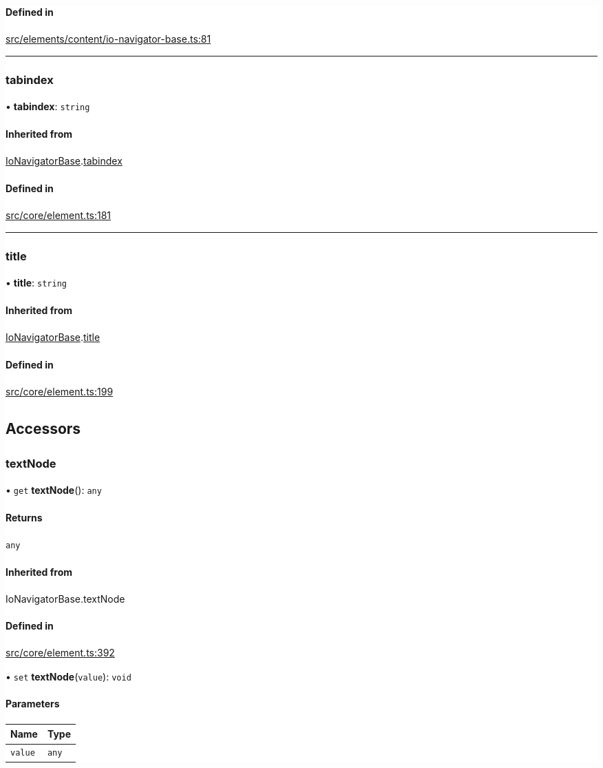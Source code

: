 #### Defined in

[src/elements/content/io-navigator-base.ts:81](https://github.com/io-gui/io/blob/main/src/elements/content/io-navigator-base.ts#L81)

___

### tabindex

• **tabindex**: `string`

#### Inherited from

[IoNavigatorBase](IoNavigatorBase.md).[tabindex](IoNavigatorBase.md#tabindex)

#### Defined in

[src/core/element.ts:181](https://github.com/io-gui/io/blob/main/src/core/element.ts#L181)

___

### title

• **title**: `string`

#### Inherited from

[IoNavigatorBase](IoNavigatorBase.md).[title](IoNavigatorBase.md#title)

#### Defined in

[src/core/element.ts:199](https://github.com/io-gui/io/blob/main/src/core/element.ts#L199)

## Accessors

### textNode

• `get` **textNode**(): `any`

#### Returns

`any`

#### Inherited from

IoNavigatorBase.textNode

#### Defined in

[src/core/element.ts:392](https://github.com/io-gui/io/blob/main/src/core/element.ts#L392)

• `set` **textNode**(`value`): `void`

#### Parameters

| Name | Type |
| :------ | :------ |
| `value` | `any` |
